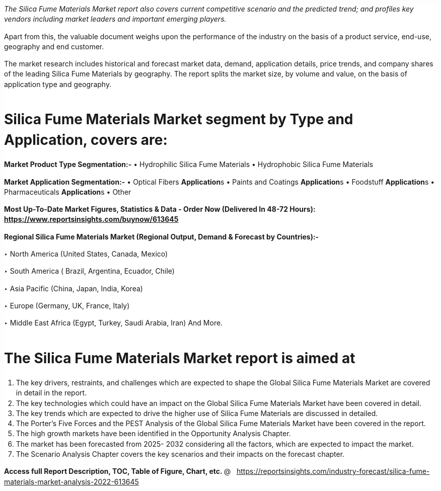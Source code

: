 <em>The Silica Fume Materials Market report also covers current competitive scenario and the predicted trend; and profiles key vendors including market leaders and important emerging players.</em>

Apart from this, the valuable document weighs upon the performance of the industry on the basis of a product service, end-use, geography and end customer.

The market research includes historical and forecast market data, demand, application details, price trends, and company shares of the leading Silica Fume Materials by geography. The report splits the market size, by volume and value, on the basis of application type and geography.

# <strong>Silica Fume Materials Market segment by Type and Application, covers are:</strong>

<strong>Market Product Type Segmentation:-</strong>
• Hydrophilic Silica Fume Materials
• Hydrophobic Silica Fume Materials

<strong>Market Application Segmentation:-</strong>
• Optical Fibers <strong>Application</strong>s
• Paints and Coatings <strong>Application</strong>s
• Foodstuff <strong>Application</strong>s
• Pharmaceuticals <strong>Application</strong>s
• Other

<strong>Most Up-To-Date Market Figures, Statistics & Data - Order Now (Delivered In 48-72 Hours): <a href=https://www.reportsinsights.com/buynow/613645>https://www.reportsinsights.com/buynow/613645</a></strong>

<strong>Regional Silica Fume Materials Market (Regional Output, Demand &amp; Forecast by Countries):-</strong>

‣ North America (United States, Canada, Mexico)

‣ South America ( Brazil, Argentina, Ecuador, Chile)

‣ Asia Pacific (China, Japan, India, Korea)

‣ Europe (Germany, UK, France, Italy)

‣ Middle East Africa (Egypt, Turkey, Saudi Arabia, Iran) And More.

# <strong>The Silica Fume Materials Market report is aimed at</strong>
<ol>
  <li>The key drivers, restraints, and challenges which are expected to shape the Global Silica Fume Materials Market are covered in detail in the report.</li>
  <li>The key technologies which could have an impact on the Global Silica Fume Materials Market have been covered in detail.</li>
  <li>The key trends which are expected to drive the higher use of Silica Fume Materials are discussed in detailed.</li>
  <li>The Porter’s Five Forces and the PEST Analysis of the Global Silica Fume Materials Market have been covered in the report.</li>
  <li>The high growth markets have been identified in the Opportunity Analysis Chapter.</li>
  <li>The market has been forecasted from 2025- 2032 considering all the factors, which are expected to impact the market.</li>
  <li>The Scenario Analysis Chapter covers the key scenarios and their impacts on the forecast chapter.</li>
</ol>
<strong>Access full Report Description, TOC, Table of Figure, Chart, etc. </strong>@   <a href=https://reportsinsights.com/industry-forecast/silica-fume-materials-market-analysis-2022-613645>https://reportsinsights.com/industry-forecast/silica-fume-materials-market-analysis-2022-613645</a>
